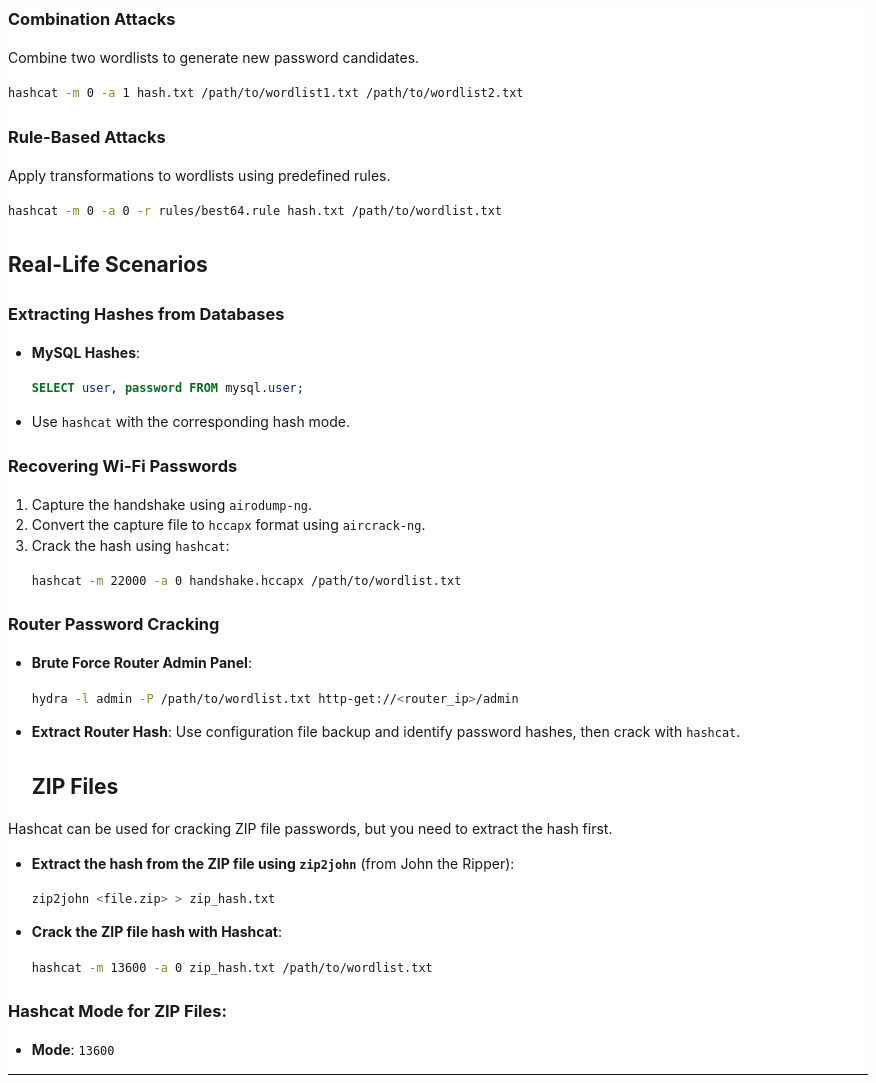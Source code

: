 ### Combination Attacks
Combine two wordlists to generate new password candidates.
```bash
hashcat -m 0 -a 1 hash.txt /path/to/wordlist1.txt /path/to/wordlist2.txt
```

### Rule-Based Attacks
Apply transformations to wordlists using predefined rules.
```bash
hashcat -m 0 -a 0 -r rules/best64.rule hash.txt /path/to/wordlist.txt
```

## Real-Life Scenarios

### Extracting Hashes from Databases
- **MySQL Hashes**:
  ```sql
  SELECT user, password FROM mysql.user;
  ```
- Use `hashcat` with the corresponding hash mode.

### Recovering Wi-Fi Passwords
1. Capture the handshake using `airodump-ng`.
2. Convert the capture file to `hccapx` format using `aircrack-ng`.
3. Crack the hash using `hashcat`:
   ```bash
   hashcat -m 22000 -a 0 handshake.hccapx /path/to/wordlist.txt
   ```

### Router Password Cracking
- **Brute Force Router Admin Panel**:
  ```bash
  hydra -l admin -P /path/to/wordlist.txt http-get://<router_ip>/admin
  ```
- **Extract Router Hash**: Use configuration file backup and identify password hashes, then crack with `hashcat`.
  ## ZIP Files
Hashcat can be used for cracking ZIP file passwords, but you need to extract the hash first.

- **Extract the hash from the ZIP file using `zip2john`** (from John the Ripper):
  ```bash
  zip2john <file.zip> > zip_hash.txt
  ```

- **Crack the ZIP file hash with Hashcat**:
  ```bash
  hashcat -m 13600 -a 0 zip_hash.txt /path/to/wordlist.txt
  ```

### Hashcat Mode for ZIP Files:
- **Mode**: `13600`

---